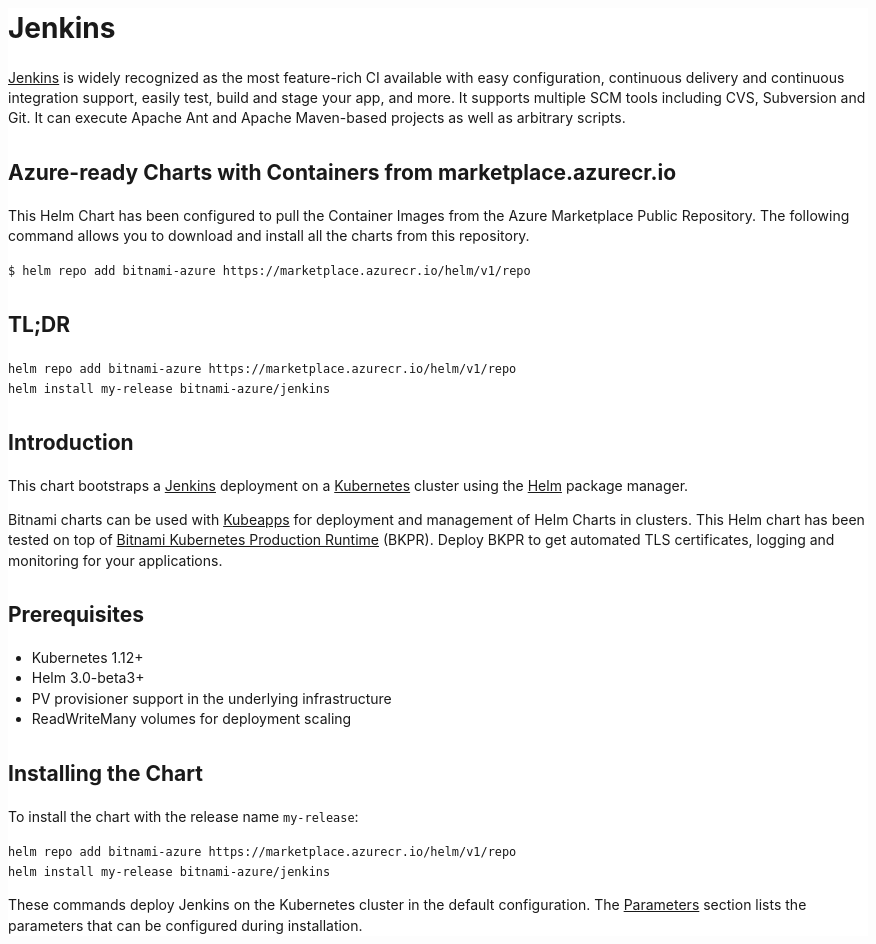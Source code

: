 # Jenkins

[Jenkins](https://jenkins.io) is widely recognized as the most feature-rich CI available with easy configuration, continuous delivery and continuous integration support, easily test, build and stage your app, and more. It supports multiple SCM tools including CVS, Subversion and Git. It can execute Apache Ant and Apache Maven-based projects as well as arbitrary scripts.

## Azure-ready Charts with Containers from marketplace.azurecr.io

This Helm Chart has been configured to pull the Container Images from the Azure Marketplace Public Repository.
The following command allows you to download and install all the charts from this repository.
```bash
$ helm repo add bitnami-azure https://marketplace.azurecr.io/helm/v1/repo
```
## TL;DR

```console
helm repo add bitnami-azure https://marketplace.azurecr.io/helm/v1/repo
helm install my-release bitnami-azure/jenkins
```

## Introduction

This chart bootstraps a [Jenkins](https://github.com/bitnami/bitnami-docker-jenkins) deployment on a [Kubernetes](http://kubernetes.io) cluster using the [Helm](https://helm.sh) package manager.

Bitnami charts can be used with [Kubeapps](https://kubeapps.com/) for deployment and management of Helm Charts in clusters. This Helm chart has been tested on top of [Bitnami Kubernetes Production Runtime](https://kubeprod.io/) (BKPR). Deploy BKPR to get automated TLS certificates, logging and monitoring for your applications.

## Prerequisites

- Kubernetes 1.12+
- Helm 3.0-beta3+
- PV provisioner support in the underlying infrastructure
- ReadWriteMany volumes for deployment scaling

## Installing the Chart

To install the chart with the release name `my-release`:

```console
helm repo add bitnami-azure https://marketplace.azurecr.io/helm/v1/repo
helm install my-release bitnami-azure/jenkins
```

These commands deploy Jenkins on the Kubernetes cluster in the default configuration. The [Parameters](#parameters) section lists the parameters that can be configured during installation.
